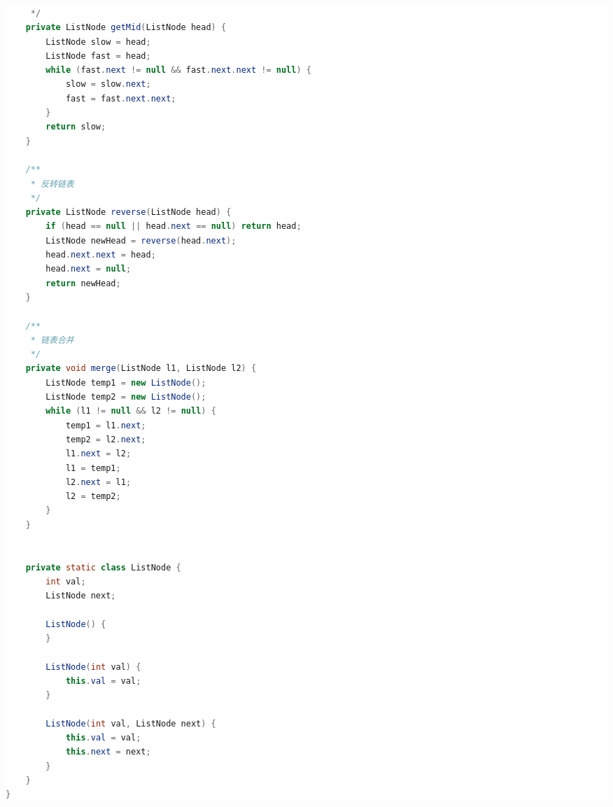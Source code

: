 ```java
     */
    private ListNode getMid(ListNode head) {
        ListNode slow = head;
        ListNode fast = head;
        while (fast.next != null && fast.next.next != null) {
            slow = slow.next;
            fast = fast.next.next;
        }
        return slow;
    }

    /**
     * 反转链表
     */
    private ListNode reverse(ListNode head) {
        if (head == null || head.next == null) return head;
        ListNode newHead = reverse(head.next);
        head.next.next = head;
        head.next = null;
        return newHead;
    }

    /**
     * 链表合并
     */
    private void merge(ListNode l1, ListNode l2) {
        ListNode temp1 = new ListNode();
        ListNode temp2 = new ListNode();
        while (l1 != null && l2 != null) {
            temp1 = l1.next;
            temp2 = l2.next;
            l1.next = l2;
            l1 = temp1;
            l2.next = l1;
            l2 = temp2;
        }
    }


    private static class ListNode {
        int val;
        ListNode next;

        ListNode() {
        }

        ListNode(int val) {
            this.val = val;
        }

        ListNode(int val, ListNode next) {
            this.val = val;
            this.next = next;
        }
    }
}
```
